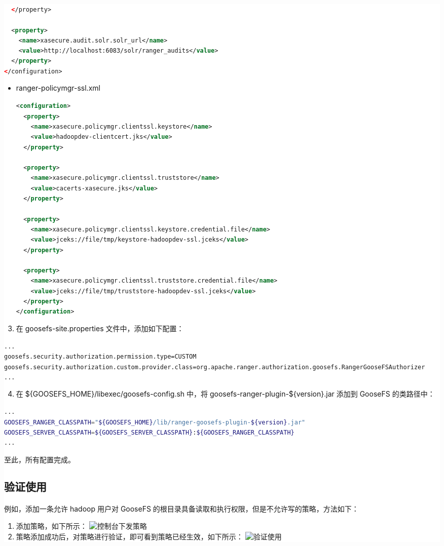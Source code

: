 ```xml
  </property>

  <property>
    <name>xasecure.audit.solr.solr_url</name>
    <value>http://localhost:6083/solr/ranger_audits</value>
  </property>
</configuration>
```
 - ranger-policymgr-ssl.xml
    ```xml
    <configuration>
      <property>
        <name>xasecure.policymgr.clientssl.keystore</name>
        <value>hadoopdev-clientcert.jks</value>
      </property>
    
      <property>
        <name>xasecure.policymgr.clientssl.truststore</name>
        <value>cacerts-xasecure.jks</value>
      </property>
    
      <property>
        <name>xasecure.policymgr.clientssl.keystore.credential.file</name>
        <value>jceks://file/tmp/keystore-hadoopdev-ssl.jceks</value>
      </property>
    
      <property>
        <name>xasecure.policymgr.clientssl.truststore.credential.file</name>
        <value>jceks://file/tmp/truststore-hadoopdev-ssl.jceks</value>
      </property>
    </configuration>
    ```
3. 在 goosefs-site.properties 文件中，添加如下配置：
```properties
...
goosefs.security.authorization.permission.type=CUSTOM
goosefs.security.authorization.custom.provider.class=org.apache.ranger.authorization.goosefs.RangerGooseFSAuthorizer
...
```
4. 在 \${GOOSEFS_HOME}/libexec/goosefs-config.sh 中，将 goosefs-ranger-plugin-${version}.jar 添加到 GooseFS 的类路径中：
```bash
...
GOOSEFS_RANGER_CLASSPATH="${GOOSEFS_HOME}/lib/ranger-goosefs-plugin-${version}.jar"
GOOSEFS_SERVER_CLASSPATH=${GOOSEFS_SERVER_CLASSPATH}:${GOOSEFS_RANGER_CLASSPATH}
...

```


至此，所有配置完成。

## 验证使用

例如，添加一条允许 hadoop 用户对 GooseFS 的根目录具备读取和执行权限，但是不允许写的策略，方法如下：

1. 添加策略，如下所示：
![控制台下发策略](https://main.qcloudimg.com/raw/7f0115000a0baef1089b281d415c095e.png)
2. 策略添加成功后，对策略进行验证，即可看到策略已经生效，如下所示：
![验证使用](https://main.qcloudimg.com/raw/a7c0a21220f8fcd3859e4fd98cc9a819.png)
